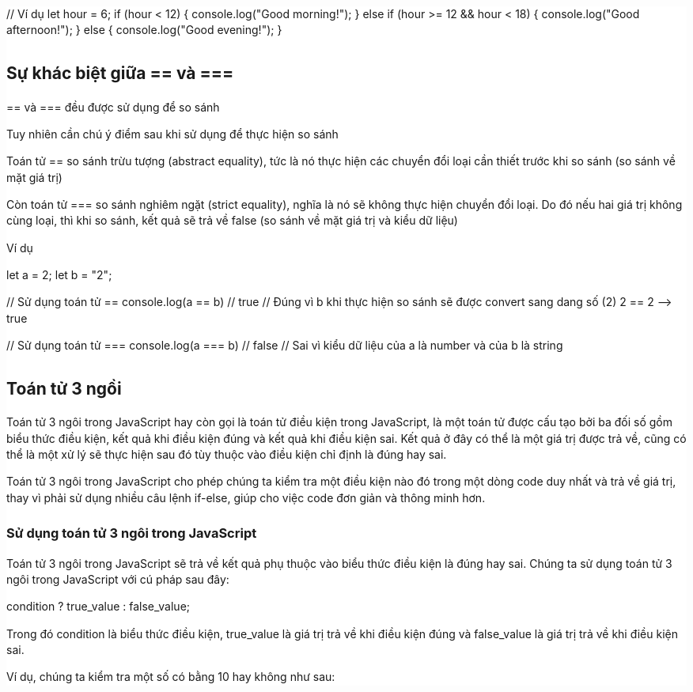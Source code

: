 // Ví dụ
let hour = 6;
if (hour < 12) {
    console.log("Good morning!");
} else if (hour >= 12 && hour < 18) {
    console.log("Good afternoon!");
} else {
    console.log("Good evening!");
}
## Sự khác biệt giữa == và ===
== và === đều được sử dụng để so sánh

Tuy nhiên cần chú ý điểm sau khi sử dụng để thực hiện so sánh

Toán tử == so sánh trừu tượng (abstract equality), tức là nó thực hiện các chuyển đổi loại cần thiết trước khi so sánh (so sánh về mặt giá trị)

Còn toán tử === so sánh nghiêm ngặt (strict equality), nghĩa là nó sẽ không thực hiện chuyển đổi loại. Do đó nếu hai giá trị không cùng loại, thì khi so sánh, kết quả sẽ trả về false (so sánh về mặt giá trị và kiểu dữ liệu)

Ví dụ

let a = 2;
let b = "2";

// Sử dụng toán tử ==
console.log(a == b) // true
// Đúng vì b khi thực hiện so sánh sẽ được convert sang dang số (2) 2 == 2 --> true

// Sử dụng toán tử ===
console.log(a === b) // false
// Sai vì kiểu dữ liệu của a là number và của b là string

## Toán tử 3 ngồi 
Toán tử 3 ngôi trong JavaScript hay còn gọi là toán tử điều kiện trong JavaScript, là một toán tử được cấu tạo bởi ba đối số gồm biểu thức điều kiện, kết quả khi điều kiện đúng và kết quả khi điều kiện sai. Kết quả ở đây có thể là một giá trị được trả về, cũng có thể là một xử lý sẽ thực hiện sau đó tùy thuộc vào điều kiện chỉ định là đúng hay sai.

Toán tử 3 ngôi trong JavaScript cho phép chúng ta kiểm tra một điều kiện nào đó trong một dòng code duy nhất và trả về giá trị, thay vì phải sử dụng nhiều câu lệnh if-else, giúp cho việc code đơn giản và thông minh hơn.
### Sử dụng toán tử 3 ngôi trong JavaScript
Toán tử 3 ngôi trong JavaScript sẽ trả về kết quả phụ thuộc vào biểu thức điều kiện là đúng hay sai. Chúng ta sử dụng toán tử 3 ngôi trong JavaScript với cú pháp sau đây:

condition ? true_value : false_value;

Trong đó condition là biểu thức điều kiện, true_value là giá trị trả về khi điều kiện đúng và false_value là giá trị trả về khi điều kiện sai.

Ví dụ, chúng ta kiểm tra một số có bằng 10 hay không như sau:
